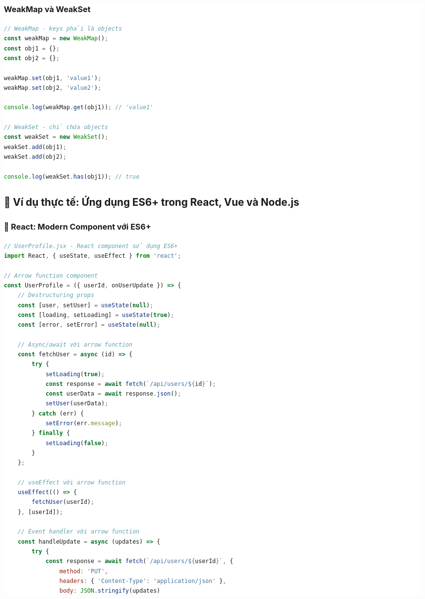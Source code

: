 ### WeakMap và WeakSet

```javascript
// WeakMap - keys phải là objects
const weakMap = new WeakMap();
const obj1 = {};
const obj2 = {};

weakMap.set(obj1, 'value1');
weakMap.set(obj2, 'value2');

console.log(weakMap.get(obj1)); // 'value1'

// WeakSet - chỉ chứa objects
const weakSet = new WeakSet();
weakSet.add(obj1);
weakSet.add(obj2);

console.log(weakSet.has(obj1)); // true
```

## 🧪 Ví dụ thực tế: Ứng dụng ES6+ trong React, Vue và Node.js

### 🚀 React: Modern Component với ES6+

```javascript
// UserProfile.jsx - React component sử dụng ES6+
import React, { useState, useEffect } from 'react';

// Arrow function component
const UserProfile = ({ userId, onUserUpdate }) => {
    // Destructuring props
    const [user, setUser] = useState(null);
    const [loading, setLoading] = useState(true);
    const [error, setError] = useState(null);

    // Async/await với arrow function
    const fetchUser = async (id) => {
        try {
            setLoading(true);
            const response = await fetch(`/api/users/${id}`);
            const userData = await response.json();
            setUser(userData);
        } catch (err) {
            setError(err.message);
        } finally {
            setLoading(false);
        }
    };

    // useEffect với arrow function
    useEffect(() => {
        fetchUser(userId);
    }, [userId]);

    // Event handler với arrow function
    const handleUpdate = async (updates) => {
        try {
            const response = await fetch(`/api/users/${userId}`, {
                method: 'PUT',
                headers: { 'Content-Type': 'application/json' },
                body: JSON.stringify(updates)
```